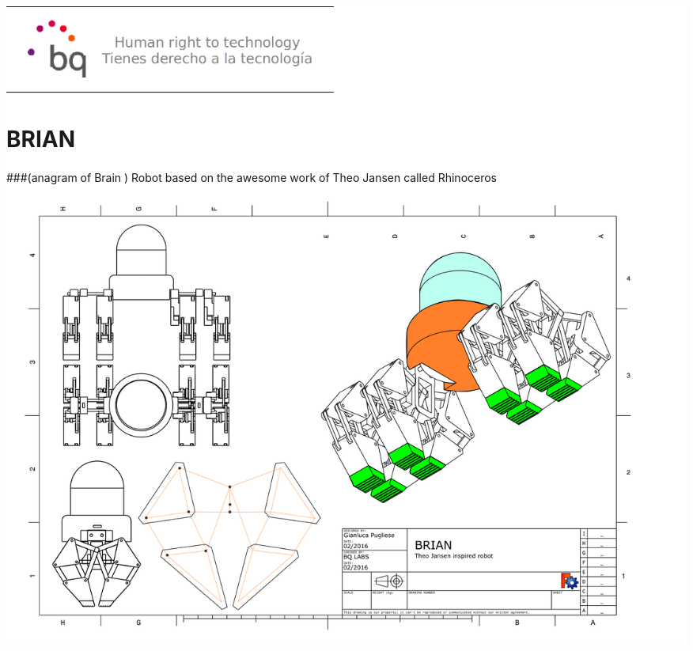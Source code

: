 <table>
<tr>
<td>
<img src="images/bq-logo-human-right-technology.png" width="400" align="center">
</td>
</tr>
</table>

# BRIAN  

###(anagram of Brain )
Robot based on the awesome work of Theo Jansen called Rhinoceros

<img src="images/Brian_V1.png" width="800" align = "center">
